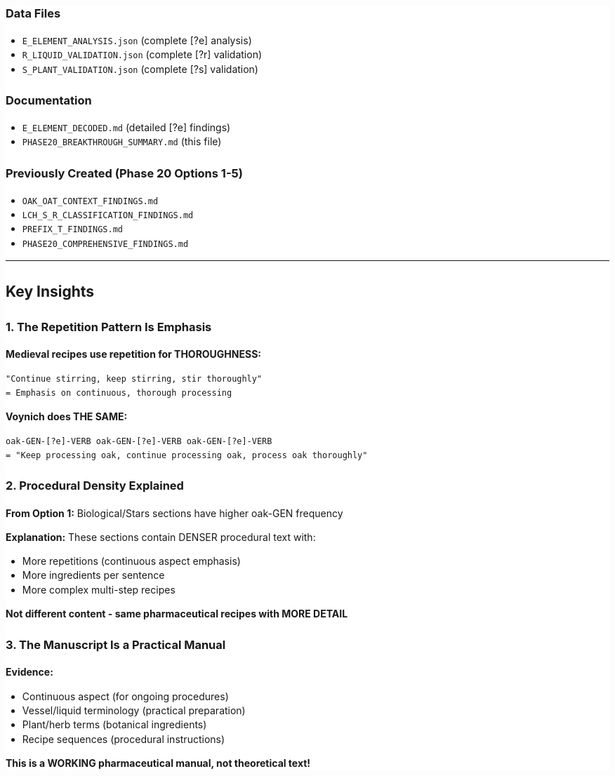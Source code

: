### Data Files
- `E_ELEMENT_ANALYSIS.json` (complete [?e] analysis)
- `R_LIQUID_VALIDATION.json` (complete [?r] validation)
- `S_PLANT_VALIDATION.json` (complete [?s] validation)

### Documentation
- `E_ELEMENT_DECODED.md` (detailed [?e] findings)
- `PHASE20_BREAKTHROUGH_SUMMARY.md` (this file)

### Previously Created (Phase 20 Options 1-5)
- `OAK_OAT_CONTEXT_FINDINGS.md`
- `LCH_S_R_CLASSIFICATION_FINDINGS.md`
- `PREFIX_T_FINDINGS.md`
- `PHASE20_COMPREHENSIVE_FINDINGS.md`

---

## Key Insights

### 1. The Repetition Pattern Is Emphasis

**Medieval recipes use repetition for THOROUGHNESS:**
```
"Continue stirring, keep stirring, stir thoroughly"
= Emphasis on continuous, thorough processing
```

**Voynich does THE SAME:**
```
oak-GEN-[?e]-VERB oak-GEN-[?e]-VERB oak-GEN-[?e]-VERB
= "Keep processing oak, continue processing oak, process oak thoroughly"
```

### 2. Procedural Density Explained

**From Option 1:** Biological/Stars sections have higher oak-GEN frequency

**Explanation:** These sections contain DENSER procedural text with:
- More repetitions (continuous aspect emphasis)
- More ingredients per sentence
- More complex multi-step recipes

**Not different content - same pharmaceutical recipes with MORE DETAIL**

### 3. The Manuscript Is a Practical Manual

**Evidence:**
- Continuous aspect (for ongoing procedures)
- Vessel/liquid terminology (practical preparation)
- Plant/herb terms (botanical ingredients)
- Recipe sequences (procedural instructions)

**This is a WORKING pharmaceutical manual, not theoretical text!**

